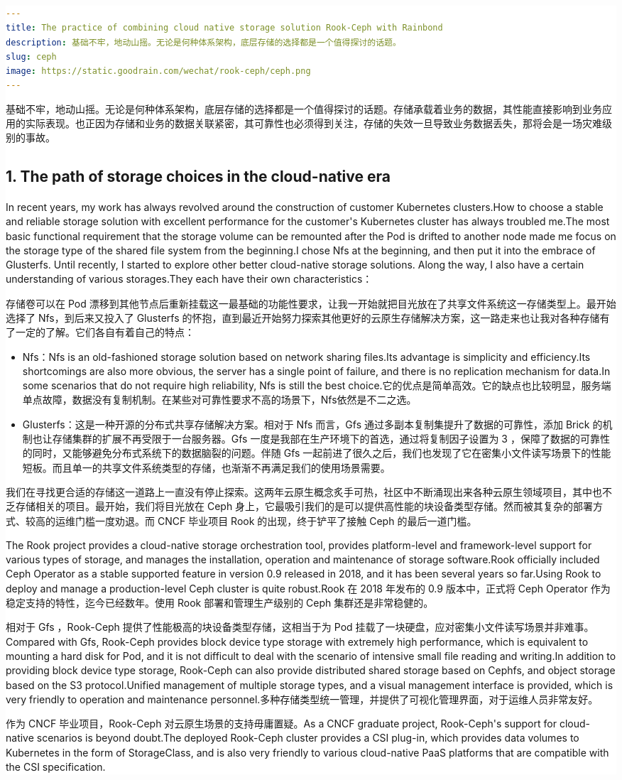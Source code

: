 ```yaml
---
title: The practice of combining cloud native storage solution Rook-Ceph with Rainbond
description: 基础不牢，地动山摇。无论是何种体系架构，底层存储的选择都是一个值得探讨的话题。
slug: ceph
image: https://static.goodrain.com/wechat/rook-ceph/ceph.png
---
```


基础不牢，地动山摇。无论是何种体系架构，底层存储的选择都是一个值得探讨的话题。存储承载着业务的数据，其性能直接影响到业务应用的实际表现。也正因为存储和业务的数据关联紧密，其可靠性也必须得到关注，存储的失效一旦导致业务数据丢失，那将会是一场灾难级别的事故。

## 1. The path of storage choices in the cloud-native era

In recent years, my work has always revolved around the construction of customer Kubernetes clusters.How to choose a stable and reliable storage solution with excellent performance for the customer's Kubernetes cluster has always troubled me.The most basic functional requirement that the storage volume can be remounted after the Pod is drifted to another node made me focus on the storage type of the shared file system from the beginning.I chose Nfs at the beginning, and then put it into the embrace of Glusterfs. Until recently, I started to explore other better cloud-native storage solutions. Along the way, I also have a certain understanding of various storages.They each have their own characteristics：

存储卷可以在 Pod 漂移到其他节点后重新挂载这一最基础的功能性要求，让我一开始就把目光放在了共享文件系统这一存储类型上。最开始选择了 Nfs，到后来又投入了 Glusterfs 的怀抱，直到最近开始努力探索其他更好的云原生存储解决方案，这一路走来也让我对各种存储有了一定的了解。它们各自有着自己的特点：

- Nfs：Nfs is an old-fashioned storage solution based on network sharing files.Its advantage is simplicity and efficiency.Its shortcomings are also more obvious, the server has a single point of failure, and there is no replication mechanism for data.In some scenarios that do not require high reliability, Nfs is still the best choice.它的优点是简单高效。它的缺点也比较明显，服务端单点故障，数据没有复制机制。在某些对可靠性要求不高的场景下，Nfs依然是不二之选。

- Glusterfs：这是一种开源的分布式共享存储解决方案。相对于 Nfs 而言，Gfs 通过多副本复制集提升了数据的可靠性，添加 Brick 的机制也让存储集群的扩展不再受限于一台服务器。Gfs 一度是我部在生产环境下的首选，通过将复制因子设置为 3 ，保障了数据的可靠性的同时，又能够避免分布式系统下的数据脑裂的问题。伴随 Gfs 一起前进了很久之后，我们也发现了它在密集小文件读写场景下的性能短板。而且单一的共享文件系统类型的存储，也渐渐不再满足我们的使用场景需要。

我们在寻找更合适的存储这一道路上一直没有停止探索。这两年云原生概念炙手可热，社区中不断涌现出来各种云原生领域项目，其中也不乏存储相关的项目。最开始，我们将目光放在 Ceph 身上，它最吸引我们的是可以提供高性能的块设备类型存储。然而被其复杂的部署方式、较高的运维门槛一度劝退。而 CNCF 毕业项目 Rook 的出现，终于铲平了接触 Ceph 的最后一道门槛。

The Rook project provides a cloud-native storage orchestration tool, provides platform-level and framework-level support for various types of storage, and manages the installation, operation and maintenance of storage software.Rook officially included Ceph Operator as a stable supported feature in version 0.9 released in 2018, and it has been several years so far.Using Rook to deploy and manage a production-level Ceph cluster is quite robust.Rook 在 2018 年发布的 0.9 版本中，正式将 Ceph Operator 作为稳定支持的特性，迄今已经数年。使用 Rook 部署和管理生产级别的 Ceph 集群还是非常稳健的。

相对于 Gfs ，Rook-Ceph 提供了性能极高的块设备类型存储，这相当于为 Pod 挂载了一块硬盘，应对密集小文件读写场景并非难事。Compared with Gfs, Rook-Ceph provides block device type storage with extremely high performance, which is equivalent to mounting a hard disk for Pod, and it is not difficult to deal with the scenario of intensive small file reading and writing.In addition to providing block device type storage, Rook-Ceph can also provide distributed shared storage based on Cephfs, and object storage based on the S3 protocol.Unified management of multiple storage types, and a visual management interface is provided, which is very friendly to operation and maintenance personnel.多种存储类型统一管理，并提供了可视化管理界面，对于运维人员非常友好。

作为 CNCF 毕业项目，Rook-Ceph 对云原生场景的支持毋庸置疑。As a CNCF graduate project, Rook-Ceph's support for cloud-native scenarios is beyond doubt.The deployed Rook-Ceph cluster provides a CSI plug-in, which provides data volumes to Kubernetes in the form of StorageClass, and is also very friendly to various cloud-native PaaS platforms that are compatible with the CSI specification.
